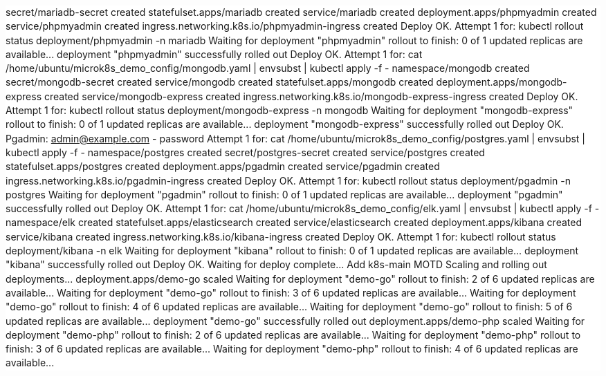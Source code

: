 secret/mariadb-secret created
statefulset.apps/mariadb created
service/mariadb created
deployment.apps/phpmyadmin created
service/phpmyadmin created
ingress.networking.k8s.io/phpmyadmin-ingress created
Deploy OK.
Attempt 1 for: kubectl rollout status deployment/phpmyadmin -n mariadb
Waiting for deployment "phpmyadmin" rollout to finish: 0 of 1 updated replicas are available...
deployment "phpmyadmin" successfully rolled out
Deploy OK.
Attempt 1 for: cat /home/ubuntu/microk8s_demo_config/mongodb.yaml | envsubst | kubectl apply -f -
namespace/mongodb created
secret/mongodb-secret created
service/mongodb created
statefulset.apps/mongodb created
deployment.apps/mongodb-express created
service/mongodb-express created
ingress.networking.k8s.io/mongodb-express-ingress created
Deploy OK.
Attempt 1 for: kubectl rollout status deployment/mongodb-express -n mongodb
Waiting for deployment "mongodb-express" rollout to finish: 0 of 1 updated replicas are available...
deployment "mongodb-express" successfully rolled out
Deploy OK.
Pgadmin: admin@example.com - password
Attempt 1 for: cat /home/ubuntu/microk8s_demo_config/postgres.yaml | envsubst | kubectl apply -f -
namespace/postgres created
secret/postgres-secret created
service/postgres created
statefulset.apps/postgres created
deployment.apps/pgadmin created
service/pgadmin created
ingress.networking.k8s.io/pgadmin-ingress created
Deploy OK.
Attempt 1 for: kubectl rollout status deployment/pgadmin -n postgres
Waiting for deployment "pgadmin" rollout to finish: 0 of 1 updated replicas are available...
deployment "pgadmin" successfully rolled out
Deploy OK.
Attempt 1 for: cat /home/ubuntu/microk8s_demo_config/elk.yaml | envsubst | kubectl apply -f -
namespace/elk created
statefulset.apps/elasticsearch created
service/elasticsearch created
deployment.apps/kibana created
service/kibana created
ingress.networking.k8s.io/kibana-ingress created
Deploy OK.
Attempt 1 for: kubectl rollout status deployment/kibana -n elk
Waiting for deployment "kibana" rollout to finish: 0 of 1 updated replicas are available...
deployment "kibana" successfully rolled out
Deploy OK.
Waiting for deploy complete...
Add k8s-main MOTD
Scaling and rolling out deployments...
deployment.apps/demo-go scaled
Waiting for deployment "demo-go" rollout to finish: 2 of 6 updated replicas are available...
Waiting for deployment "demo-go" rollout to finish: 3 of 6 updated replicas are available...
Waiting for deployment "demo-go" rollout to finish: 4 of 6 updated replicas are available...
Waiting for deployment "demo-go" rollout to finish: 5 of 6 updated replicas are available...
deployment "demo-go" successfully rolled out
deployment.apps/demo-php scaled
Waiting for deployment "demo-php" rollout to finish: 2 of 6 updated replicas are available...
Waiting for deployment "demo-php" rollout to finish: 3 of 6 updated replicas are available...
Waiting for deployment "demo-php" rollout to finish: 4 of 6 updated replicas are available...